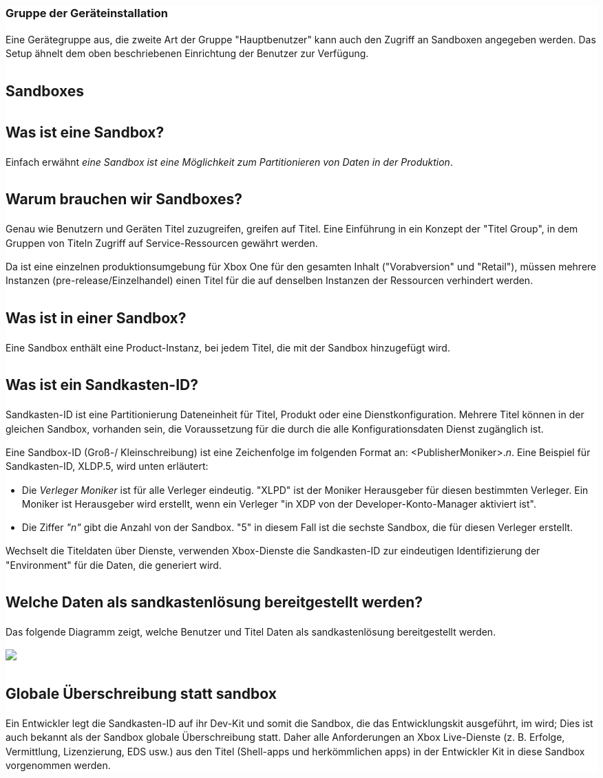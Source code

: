 ### <a name="device-group-setup"></a>Gruppe der Geräteinstallation

Eine Gerätegruppe aus, die zweite Art der Gruppe "Hauptbenutzer" kann auch den Zugriff an Sandboxen angegeben werden. Das Setup ähnelt dem oben beschriebenen Einrichtung der Benutzer zur Verfügung.

## <a name="sandboxes"></a>Sandboxes

<a name="what-is-a-sandbox"></a>Was ist eine Sandbox?
------------------
Einfach erwähnt *eine Sandbox ist eine Möglichkeit zum Partitionieren von Daten in der Produktion*.

<a name="why-do-we-need-sandboxes"></a>Warum brauchen wir Sandboxes?
-------------------------
Genau wie Benutzern und Geräten Titel zuzugreifen, greifen auf Titel. Eine Einführung in ein Konzept der "Titel Group", in dem Gruppen von Titeln Zugriff auf Service-Ressourcen gewährt werden.

Da ist eine einzelnen produktionsumgebung für Xbox One für den gesamten Inhalt ("Vorabversion" und "Retail"), müssen mehrere Instanzen (pre-release/Einzelhandel) einen Titel für die auf denselben Instanzen der Ressourcen verhindert werden.

<a name="what-is-in-a-sandbox"></a>Was ist in einer Sandbox?
---------------------
Eine Sandbox enthält eine Product-Instanz, bei jedem Titel, die mit der Sandbox hinzugefügt wird.

<a name="what-is-a-sandbox-id"></a>Was ist ein Sandkasten-ID?
---------------------
Sandkasten-ID ist eine Partitionierung Dateneinheit für Titel, Produkt oder eine Dienstkonfiguration. Mehrere Titel können in der gleichen Sandbox, vorhanden sein, die Voraussetzung für die durch die alle Konfigurationsdaten Dienst zugänglich ist.

Eine Sandbox-ID (Groß-/ Kleinschreibung) ist eine Zeichenfolge im folgenden Format an: &lt;PublisherMoniker&gt;.*n*. Eine Beispiel für Sandkasten-ID, XLDP.5, wird unten erläutert:

-   Die *Verleger Moniker* ist für alle Verleger eindeutig. "XLPD" ist der Moniker Herausgeber für diesen bestimmten Verleger. Ein Moniker ist Herausgeber wird erstellt, wenn ein Verleger "in XDP von der Developer-Konto-Manager aktiviert ist".

-   Die Ziffer *"n"* gibt die Anzahl von der Sandbox. "5" in diesem Fall ist die sechste Sandbox, die für diesen Verleger erstellt.

Wechselt die Titeldaten über Dienste, verwenden Xbox-Dienste die Sandkasten-ID zur eindeutigen Identifizierung der "Environment" für die Daten, die generiert wird.

<a name="what-data-is-sandboxed"></a>Welche Daten als sandkastenlösung bereitgestellt werden?
-----------------------
Das folgende Diagramm zeigt, welche Benutzer und Titel Daten als sandkastenlösung bereitgestellt werden.

![](../images/sandboxes/sandboxes_image5.png)

<a name="global-override-sandbox"></a>Globale Überschreibung statt sandbox
-----------------------
Ein Entwickler legt die Sandkasten-ID auf ihr Dev-Kit und somit die Sandbox, die das Entwicklungskit ausgeführt, im wird; Dies ist auch bekannt als der Sandbox globale Überschreibung statt. Daher alle Anforderungen an Xbox Live-Dienste (z. B. Erfolge, Vermittlung, Lizenzierung, EDS usw.) aus den Titel (Shell-apps und herkömmlichen apps) in der Entwickler Kit in diese Sandbox vorgenommen werden.
